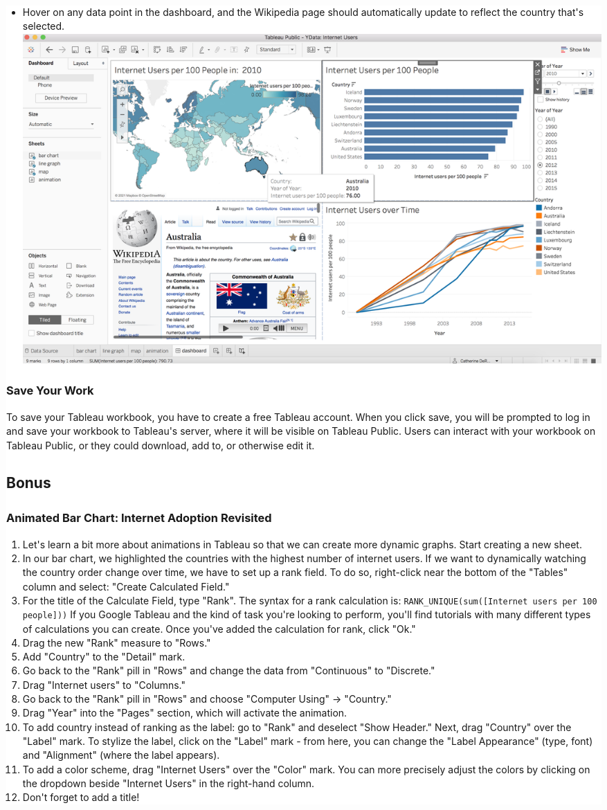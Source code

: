 - Hover on any data point in the dashboard, and the Wikipedia page should automatically update to reflect the country that's selected. ![Dashboard View](https://github.com/YaleDHLab/humanities-data-mining/blob/master/workshop-materials/tableau-workshop/image/tableauDashboard.png)

### Save Your Work
To save your Tableau workbook, you have to create a free Tableau account. When you click save, you will be prompted to log in and save your workbook to Tableau's server, where it will be visible on Tableau Public. Users can interact with your workbook on Tableau Public, or they could download, add to, or otherwise edit it.

## Bonus

### Animated Bar Chart: Internet Adoption Revisited
1. Let's learn a bit more about animations in Tableau so that we can create more dynamic graphs. Start creating a new sheet.
2. In our bar chart, we highlighted the countries with the highest number of internet users. If we want to dynamically watching the country order change over time, we have to set up a rank field. To do so, right-click near the bottom of the "Tables" column and select: "Create Calculated Field."
3. For the title of the Calculate Field, type "Rank". The syntax for a rank calculation is: ```RANK_UNIQUE(sum([Internet users per 100 people]))``` If you Google Tableau and the kind of task you're looking to perform, you'll find tutorials with many different types of calculations you can create. Once you've added the calculation for rank, click "Ok."
4. Drag the new "Rank" measure to "Rows."
5. Add "Country" to the "Detail" mark.
6. Go back to the "Rank" pill in "Rows" and change the data from "Continuous" to "Discrete."
7. Drag "Internet users" to "Columns."
8. Go back to the "Rank" pill in "Rows" and choose "Computer Using" -> "Country."
9. Drag "Year" into the "Pages" section, which will activate the animation.
10. To add country instead of ranking as the label: go to "Rank" and deselect "Show Header." Next, drag "Country" over the "Label" mark. To stylize the label, click on the "Label" mark - from here, you can change the "Label Appearance" (type, font) and "Alignment" (where the label appears).
11. To add a color scheme, drag "Internet Users" over the "Color" mark. You can more precisely adjust the colors by clicking on the dropdown beside "Internet Users" in the right-hand column.
12. Don't forget to add a title!
